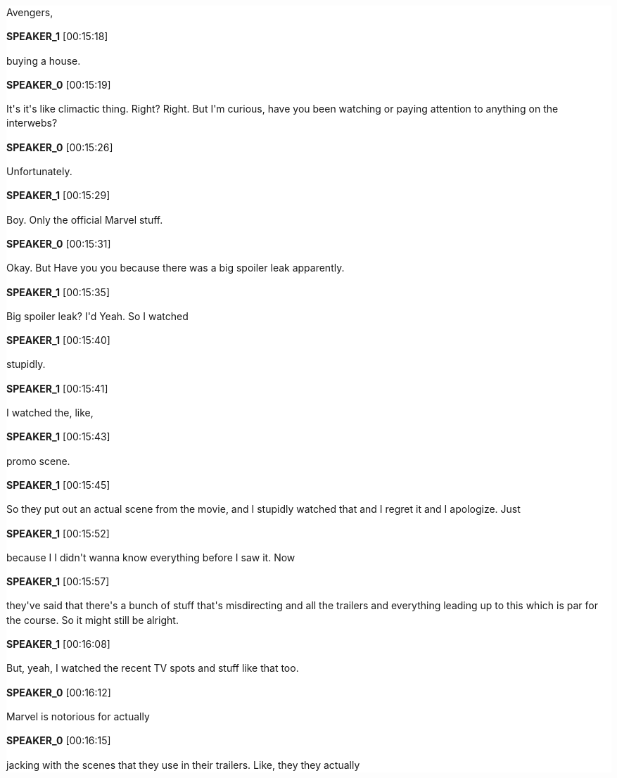 Avengers,

**SPEAKER_1** [00:15:18]

buying a house.

**SPEAKER_0** [00:15:19]

It's it's like climactic thing. Right? Right. But I'm curious, have you been watching or paying attention to anything on the interwebs?

**SPEAKER_0** [00:15:26]

Unfortunately.

**SPEAKER_1** [00:15:29]

Boy. Only the official Marvel stuff.

**SPEAKER_0** [00:15:31]

Okay. But Have you you because there was a big spoiler leak apparently.

**SPEAKER_1** [00:15:35]

Big spoiler leak? I'd Yeah. So I watched

**SPEAKER_1** [00:15:40]

stupidly.

**SPEAKER_1** [00:15:41]

I watched the, like,

**SPEAKER_1** [00:15:43]

promo scene.

**SPEAKER_1** [00:15:45]

So they put out an actual scene from the movie, and I stupidly watched that and I regret it and I apologize. Just

**SPEAKER_1** [00:15:52]

because I I didn't wanna know everything before I saw it. Now

**SPEAKER_1** [00:15:57]

they've said that there's a bunch of stuff that's misdirecting and all the trailers and everything leading up to this which is par for the course. So it might still be alright.

**SPEAKER_1** [00:16:08]

But, yeah, I watched the recent TV spots and stuff like that too.

**SPEAKER_0** [00:16:12]

Marvel is notorious for actually

**SPEAKER_0** [00:16:15]

jacking with the scenes that they use in their trailers. Like, they they actually
